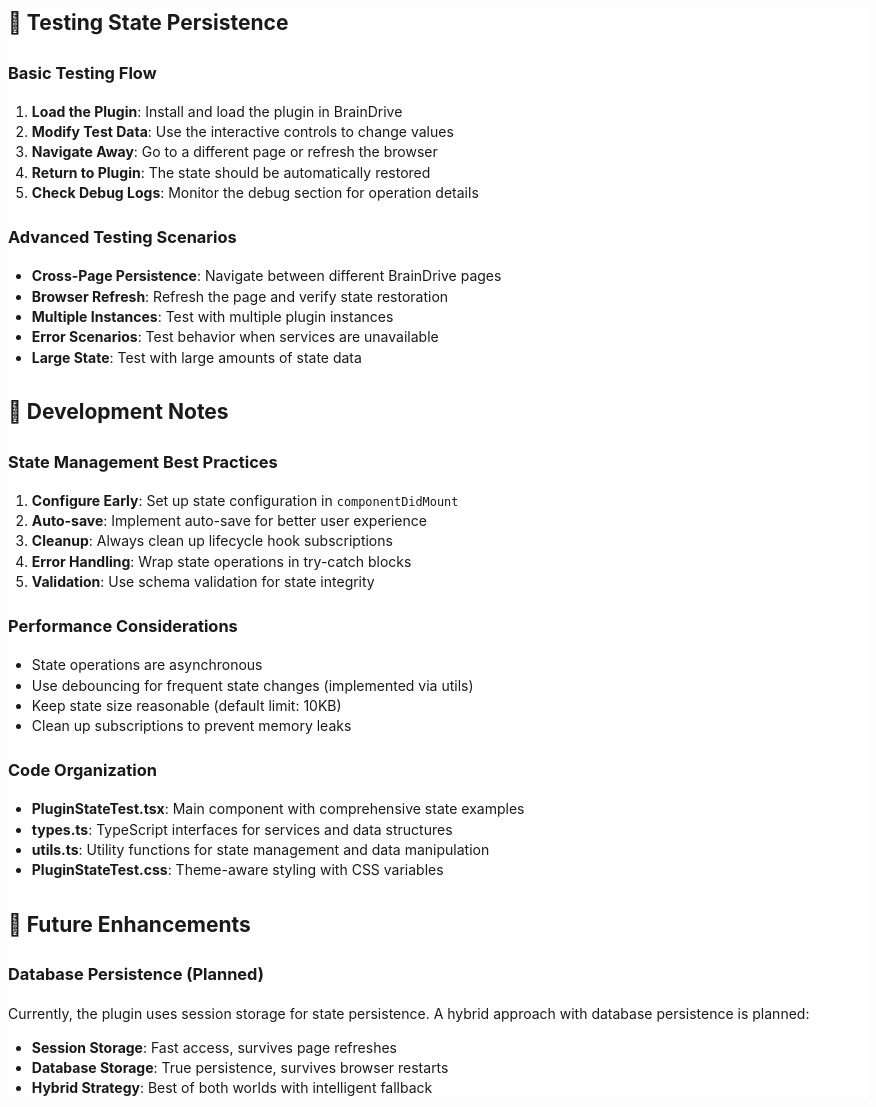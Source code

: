 ## 🧪 Testing State Persistence

### Basic Testing Flow

1. **Load the Plugin**: Install and load the plugin in BrainDrive
2. **Modify Test Data**: Use the interactive controls to change values
3. **Navigate Away**: Go to a different page or refresh the browser
4. **Return to Plugin**: The state should be automatically restored
5. **Check Debug Logs**: Monitor the debug section for operation details

### Advanced Testing Scenarios

- **Cross-Page Persistence**: Navigate between different BrainDrive pages
- **Browser Refresh**: Refresh the page and verify state restoration
- **Multiple Instances**: Test with multiple plugin instances
- **Error Scenarios**: Test behavior when services are unavailable
- **Large State**: Test with large amounts of state data

## 📝 Development Notes

### State Management Best Practices

1. **Configure Early**: Set up state configuration in `componentDidMount`
2. **Auto-save**: Implement auto-save for better user experience
3. **Cleanup**: Always clean up lifecycle hook subscriptions
4. **Error Handling**: Wrap state operations in try-catch blocks
5. **Validation**: Use schema validation for state integrity

### Performance Considerations

- State operations are asynchronous
- Use debouncing for frequent state changes (implemented via utils)
- Keep state size reasonable (default limit: 10KB)
- Clean up subscriptions to prevent memory leaks

### Code Organization

- **PluginStateTest.tsx**: Main component with comprehensive state examples
- **types.ts**: TypeScript interfaces for services and data structures
- **utils.ts**: Utility functions for state management and data manipulation
- **PluginStateTest.css**: Theme-aware styling with CSS variables

## 🔮 Future Enhancements

### Database Persistence (Planned)

Currently, the plugin uses session storage for state persistence. A hybrid approach with database persistence is planned:

- **Session Storage**: Fast access, survives page refreshes
- **Database Storage**: True persistence, survives browser restarts
- **Hybrid Strategy**: Best of both worlds with intelligent fallback
